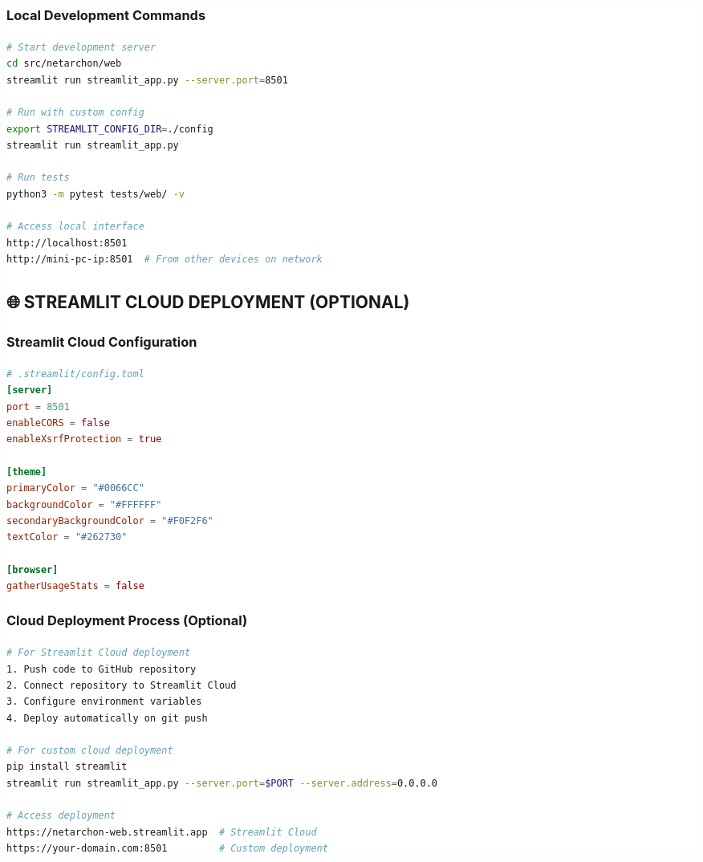 ### Local Development Commands
```bash
# Start development server
cd src/netarchon/web
streamlit run streamlit_app.py --server.port=8501

# Run with custom config
export STREAMLIT_CONFIG_DIR=./config
streamlit run streamlit_app.py

# Run tests
python3 -m pytest tests/web/ -v

# Access local interface
http://localhost:8501
http://mini-pc-ip:8501  # From other devices on network
```

## 🌐 STREAMLIT CLOUD DEPLOYMENT (OPTIONAL)

### Streamlit Cloud Configuration
```toml
# .streamlit/config.toml
[server]
port = 8501
enableCORS = false
enableXsrfProtection = true

[theme]
primaryColor = "#0066CC"
backgroundColor = "#FFFFFF"
secondaryBackgroundColor = "#F0F2F6"
textColor = "#262730"

[browser]
gatherUsageStats = false
```

### Cloud Deployment Process (Optional)
```bash
# For Streamlit Cloud deployment
1. Push code to GitHub repository
2. Connect repository to Streamlit Cloud
3. Configure environment variables
4. Deploy automatically on git push

# For custom cloud deployment
pip install streamlit
streamlit run streamlit_app.py --server.port=$PORT --server.address=0.0.0.0

# Access deployment
https://netarchon-web.streamlit.app  # Streamlit Cloud
https://your-domain.com:8501         # Custom deployment
```
